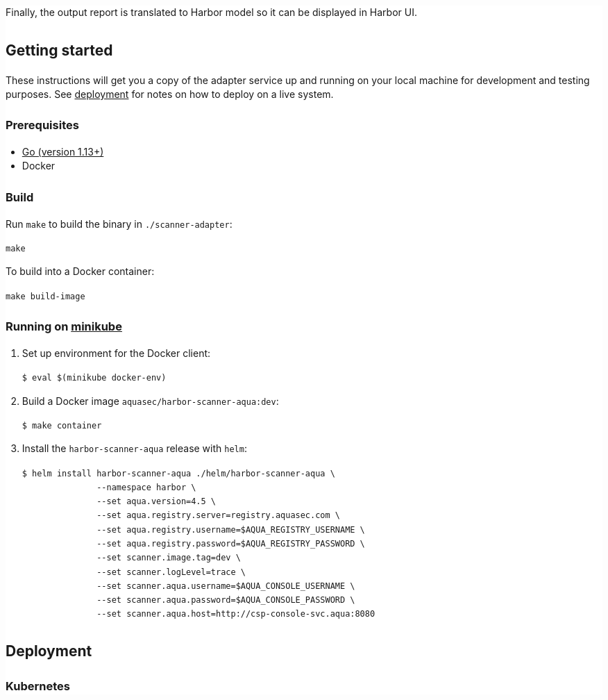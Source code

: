 Finally, the output report is translated to Harbor model so it can be displayed in Harbor UI.

## Getting started

These instructions will get you a copy of the adapter service up and running on your local
machine for development and testing purposes. See [deployment](#deployment) for notes on
how to deploy on a live system.

### Prerequisites

* [Go (version 1.13+)](https://golang.org/doc/devel/release.html#go1.13)
* Docker

### Build

Run `make` to build the binary in `./scanner-adapter`:

```
make
```

To build into a Docker container:

```
make build-image
```

### Running on [minikube][minikube-url]

1. Set up environment for the Docker client:
   ```
   $ eval $(minikube docker-env)
   ```
2. Build a Docker image `aquasec/harbor-scanner-aqua:dev`:
   ```
   $ make container
   ```
3. Install the `harbor-scanner-aqua` release with `helm`:
   ```
   $ helm install harbor-scanner-aqua ./helm/harbor-scanner-aqua \
                  --namespace harbor \
                  --set aqua.version=4.5 \
                  --set aqua.registry.server=registry.aquasec.com \
                  --set aqua.registry.username=$AQUA_REGISTRY_USERNAME \
                  --set aqua.registry.password=$AQUA_REGISTRY_PASSWORD \
                  --set scanner.image.tag=dev \
                  --set scanner.logLevel=trace \
                  --set scanner.aqua.username=$AQUA_CONSOLE_USERNAME \
                  --set scanner.aqua.password=$AQUA_CONSOLE_PASSWORD \
                  --set scanner.aqua.host=http://csp-console-svc.aqua:8080
   ```

## Deployment

### Kubernetes


[release-img]: https://img.shields.io/github/release/aquasecurity/harbor-scanner-aqua.svg
[release]: https://github.com/aquasecurity/harbor-scanner-aqua/releases
[build-action-img]: https://github.com/aquasecurity/harbor-scanner-aqua/workflows/build/badge.svg
[build-action]: https://github.com/aquasecurity/harbor-scanner-aqua/actions
[codecov-img]: https://codecov.io/gh/aquasecurity/harbor-scanner-aqua/branch/master/graph/badge.svg
[codecov]: https://codecov.io/gh/aquasecurity/harbor-scanner-aqua
[report-card-img]: https://goreportcard.com/badge/github.com/aquasecurity/harbor-scanner-aqua
[report-card]: https://goreportcard.com/report/github.com/aquasecurity/harbor-scanner-aqua
[license-img]: https://img.shields.io/github/license/aquasecurity/harbor-scanner-aqua.svg
[license]: https://github.com/aquasecurity/harbor-scanner-aqua/blob/master/LICENSE
[minikube-url]: https://github.com/kubernetes/minikube
[harbor-url]: https://github.com/goharbor/harbor
[image-vulnerability-scanning-proposal]: https://github.com/goharbor/community/blob/master/proposals/pluggable-image-vulnerability-scanning_proposal.md
[k8s-init-containers]: https://kubernetes.io/docs/concepts/workloads/pods/init-containers/
[k8s-volume-emptyDir]: https://kubernetes.io/docs/concepts/storage/volumes/#emptydir
[aqua-docs-scanner-binary]: https://read.aquasec.com/docs/aqua-scanner-executable-binary